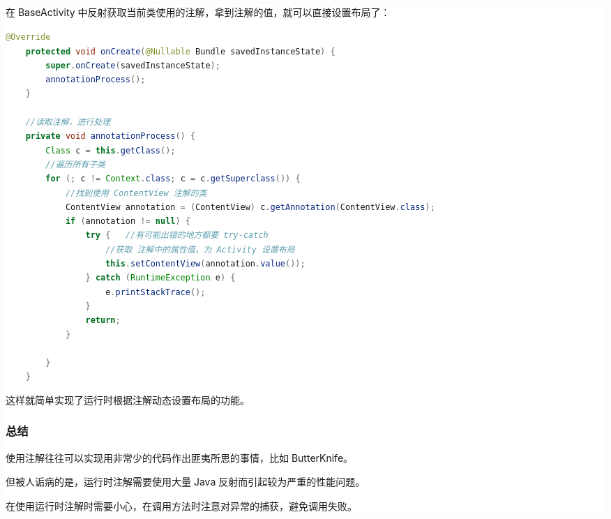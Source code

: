 在 BaseActivity 中反射获取当前类使用的注解，拿到注解的值，就可以直接设置布局了：    

```java  
@Override
    protected void onCreate(@Nullable Bundle savedInstanceState) {
        super.onCreate(savedInstanceState);
        annotationProcess();
    }

    //读取注解，进行处理
    private void annotationProcess() {
        Class c = this.getClass();
        //遍历所有子类
        for (; c != Context.class; c = c.getSuperclass()) {
            //找到使用 ContentView 注解的类
            ContentView annotation = (ContentView) c.getAnnotation(ContentView.class);
            if (annotation != null) {
                try {   //有可能出错的地方都要 try-catch
                    //获取 注解中的属性值，为 Activity 设置布局
                    this.setContentView(annotation.value());
                } catch (RuntimeException e) {
                    e.printStackTrace();
                }
                return;
            }

        }
    }  
  ```    
  
 这样就简单实现了运行时根据注解动态设置布局的功能。

### 总结
使用注解往往可以实现用非常少的代码作出匪夷所思的事情，比如 ButterKnife。

但被人诟病的是，运行时注解需要使用大量 Java 反射而引起较为严重的性能问题。

在使用运行时注解时需要小心，在调用方法时注意对异常的捕获，避免调用失败。  

